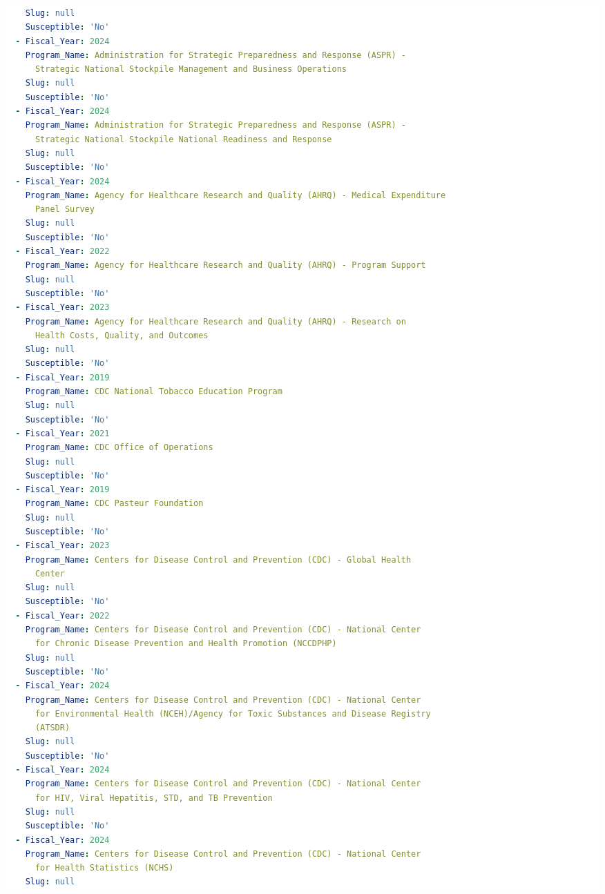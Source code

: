 ```yaml
    Slug: null
    Susceptible: 'No'
  - Fiscal_Year: 2024
    Program_Name: Administration for Strategic Preparedness and Response (ASPR) -
      Strategic National Stockpile Management and Business Operations
    Slug: null
    Susceptible: 'No'
  - Fiscal_Year: 2024
    Program_Name: Administration for Strategic Preparedness and Response (ASPR) -
      Strategic National Stockpile National Readiness and Response
    Slug: null
    Susceptible: 'No'
  - Fiscal_Year: 2024
    Program_Name: Agency for Healthcare Research and Quality (AHRQ) - Medical Expenditure
      Panel Survey
    Slug: null
    Susceptible: 'No'
  - Fiscal_Year: 2022
    Program_Name: Agency for Healthcare Research and Quality (AHRQ) - Program Support
    Slug: null
    Susceptible: 'No'
  - Fiscal_Year: 2023
    Program_Name: Agency for Healthcare Research and Quality (AHRQ) - Research on
      Health Costs, Quality, and Outcomes
    Slug: null
    Susceptible: 'No'
  - Fiscal_Year: 2019
    Program_Name: CDC National Tobacco Education Program
    Slug: null
    Susceptible: 'No'
  - Fiscal_Year: 2021
    Program_Name: CDC Office of Operations
    Slug: null
    Susceptible: 'No'
  - Fiscal_Year: 2019
    Program_Name: CDC Pasteur Foundation
    Slug: null
    Susceptible: 'No'
  - Fiscal_Year: 2023
    Program_Name: Centers for Disease Control and Prevention (CDC) - Global Health
      Center
    Slug: null
    Susceptible: 'No'
  - Fiscal_Year: 2022
    Program_Name: Centers for Disease Control and Prevention (CDC) - National Center
      for Chronic Disease Prevention and Health Promotion (NCCDPHP)
    Slug: null
    Susceptible: 'No'
  - Fiscal_Year: 2024
    Program_Name: Centers for Disease Control and Prevention (CDC) - National Center
      for Environmental Health (NCEH)/Agency for Toxic Substances and Disease Registry
      (ATSDR)
    Slug: null
    Susceptible: 'No'
  - Fiscal_Year: 2024
    Program_Name: Centers for Disease Control and Prevention (CDC) - National Center
      for HIV, Viral Hepatitis, STD, and TB Prevention
    Slug: null
    Susceptible: 'No'
  - Fiscal_Year: 2024
    Program_Name: Centers for Disease Control and Prevention (CDC) - National Center
      for Health Statistics (NCHS)
    Slug: null
```